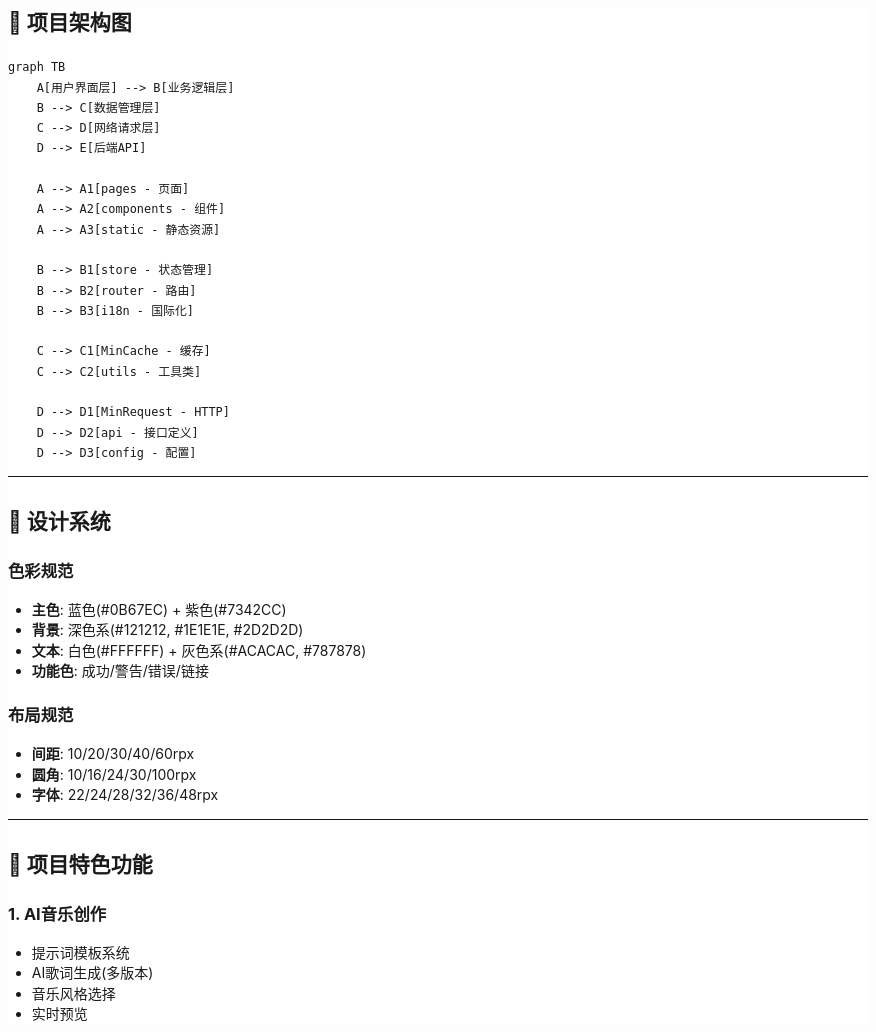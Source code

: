 ## 📐 项目架构图

```mermaid
graph TB
    A[用户界面层] --> B[业务逻辑层]
    B --> C[数据管理层]
    C --> D[网络请求层]
    D --> E[后端API]
    
    A --> A1[pages - 页面]
    A --> A2[components - 组件]
    A --> A3[static - 静态资源]
    
    B --> B1[store - 状态管理]
    B --> B2[router - 路由]
    B --> B3[i18n - 国际化]
    
    C --> C1[MinCache - 缓存]
    C --> C2[utils - 工具类]
    
    D --> D1[MinRequest - HTTP]
    D --> D2[api - 接口定义]
    D --> D3[config - 配置]
```

---

## 🎨 设计系统

### 色彩规范
- **主色**: 蓝色(#0B67EC) + 紫色(#7342CC)
- **背景**: 深色系(#121212, #1E1E1E, #2D2D2D)
- **文本**: 白色(#FFFFFF) + 灰色系(#ACACAC, #787878)
- **功能色**: 成功/警告/错误/链接

### 布局规范
- **间距**: 10/20/30/40/60rpx
- **圆角**: 10/16/24/30/100rpx
- **字体**: 22/24/28/32/36/48rpx

---

## 🚀 项目特色功能

### 1. AI音乐创作
- 提示词模板系统
- AI歌词生成(多版本)
- 音乐风格选择
- 实时预览
